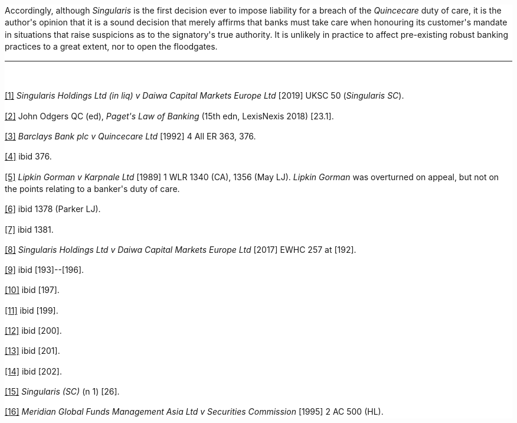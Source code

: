 Accordingly, although *Singularis* is the first decision ever to impose liability for a breach of the *Quincecare* duty of care, it is the author's opinion that it is a sound decision that merely affirms that banks must take care when honouring its customer's mandate in situations that raise suspicions as to the signatory's true authority. It is unlikely in practice to affect pre-existing robust banking practices to a great extent, nor to open the floodgates.

---
<br>

<a class="reference" id="1" href="#inline1">[1]</a>
*Singularis Holdings Ltd (in liq) v Daiwa Capital Markets Europe Ltd* [2019] UKSC 50 (*Singularis SC*).

<a class="reference" id="2" href="#inline2">[2]</a>
John Odgers QC (ed), *Paget's Law of Banking* (15th edn, LexisNexis 2018) [23.1].

<a class="reference" id="3" href="#inline3">[3]</a>
*Barclays Bank plc v Quincecare Ltd* [1992] 4 All ER 363, 376.

<a class="reference" id="4" href="#inline4">[4]</a>
ibid 376.

<a class="reference" id="5" href="#inline5">[5]</a>
*Lipkin Gorman v Karpnale Ltd* [1989] 1 WLR 1340 (CA), 1356 (May LJ).  *Lipkin Gorman* was overturned on appeal, but not on the points relating to a banker's duty of care.

<a class="reference" id="6" href="#inline6">[6]</a>
ibid 1378 (Parker LJ).

<a class="reference" id="7" href="#inline7">[7]</a>
ibid 1381.

<a class="reference" id="8" href="#inline8">[8]</a>
*Singularis Holdings Ltd v Daiwa Capital Markets Europe Ltd* [2017] EWHC 257 at [192].

<a class="reference" id="9" href="#inline9">[9]</a>
ibid [193]--[196].

<a class="reference" id="10" href="#inline10">[10]</a>
ibid [197].

<a class="reference" id="11" href="#inline11">[11]</a>
ibid [199].

<a class="reference" id="12" href="#inline12">[12]</a>
ibid [200].

<a class="reference" id="13" href="#inline13">[13]</a>
ibid [201].

<a class="reference" id="14" href="#inline14">[14]</a>
ibid [202].

<a class="reference" id="15" href="#inline15">[15]</a>
*Singularis (SC)* (n 1) [26].

<a class="reference" id="16" href="#inline16">[16]</a>
*Meridian Global Funds Management Asia Ltd v Securities Commission* [1995] 2 AC 500 (HL).
